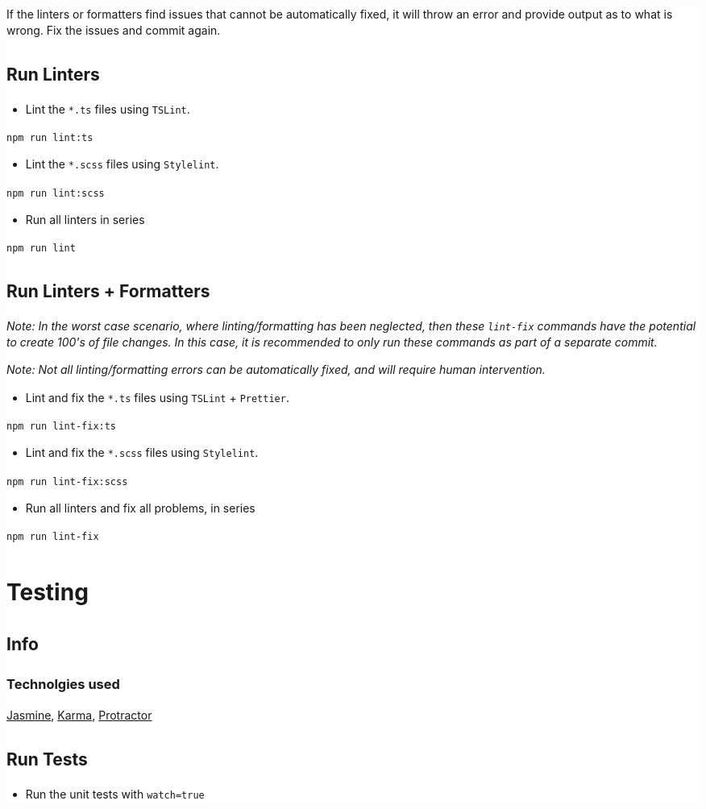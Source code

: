 If the linters or formatters find issues that cannot be automatically fixed, it will throw an error and provide output as to what is wrong.  Fix the issues and commit again.

## Run Linters

* Lint the `*.ts` files using `TSLint`.
```
npm run lint:ts
```
* Lint the `*.scss` files using `Stylelint`.
```
npm run lint:scss
```
* Run all linters in series
```
npm run lint
```

## Run Linters + Formatters

_Note: In the worst case scenario, where linting/formatting has been neglected, then these `lint-fix` commands have the potential to create 100's of file changes.  In this case, it is recommended to only run these commands as part of a separate commit._

_Note: Not all linting/formatting errors can be automatically fixed, and will require human intervention._

* Lint and fix the `*.ts` files using `TSLint` + `Prettier`.

```
npm run lint-fix:ts
```
* Lint and fix the `*.scss` files using `Stylelint`.
```
npm run lint-fix:scss
```
* Run all linters and fix all problems, in series
```
npm run lint-fix
```

# Testing

## Info

### Technolgies used

[Jasmine](https://jasmine.github.io/), [Karma](https://karma-runner.github.io/latest/index.html), [Protractor](http://www.protractortest.org/)

## Run Tests

* Run the unit tests with `watch=true`
